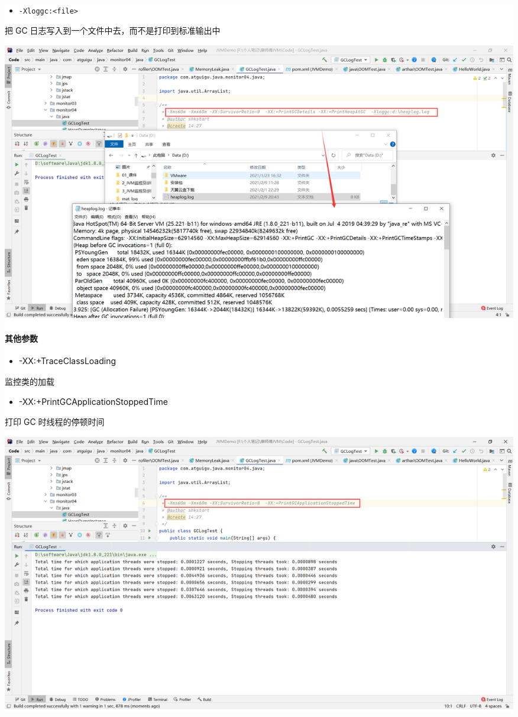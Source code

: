 - `-Xloggc:<file>`

把 GC 日志写入到一个文件中去，而不是打印到标准输出中

![image-20210209204451066](.\images\image-20210209204451066.png)

#### 其他参数

- -XX:+TraceClassLoading

监控类的加载

- -XX:+PrintGCApplicationStoppedTime

打印 GC 时线程的停顿时间

![image-20210209204853550](.\images\image-20210209204853550.png)
